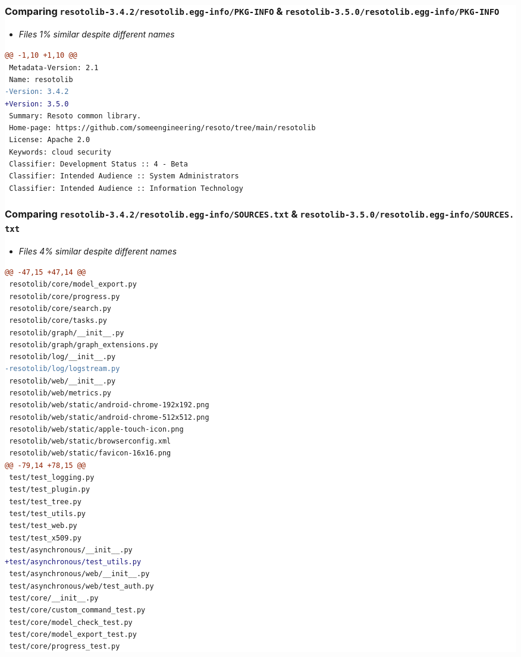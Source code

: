 ### Comparing `resotolib-3.4.2/resotolib.egg-info/PKG-INFO` & `resotolib-3.5.0/resotolib.egg-info/PKG-INFO`

 * *Files 1% similar despite different names*

```diff
@@ -1,10 +1,10 @@
 Metadata-Version: 2.1
 Name: resotolib
-Version: 3.4.2
+Version: 3.5.0
 Summary: Resoto common library.
 Home-page: https://github.com/someengineering/resoto/tree/main/resotolib
 License: Apache 2.0
 Keywords: cloud security
 Classifier: Development Status :: 4 - Beta
 Classifier: Intended Audience :: System Administrators
 Classifier: Intended Audience :: Information Technology
```

### Comparing `resotolib-3.4.2/resotolib.egg-info/SOURCES.txt` & `resotolib-3.5.0/resotolib.egg-info/SOURCES.txt`

 * *Files 4% similar despite different names*

```diff
@@ -47,15 +47,14 @@
 resotolib/core/model_export.py
 resotolib/core/progress.py
 resotolib/core/search.py
 resotolib/core/tasks.py
 resotolib/graph/__init__.py
 resotolib/graph/graph_extensions.py
 resotolib/log/__init__.py
-resotolib/log/logstream.py
 resotolib/web/__init__.py
 resotolib/web/metrics.py
 resotolib/web/static/android-chrome-192x192.png
 resotolib/web/static/android-chrome-512x512.png
 resotolib/web/static/apple-touch-icon.png
 resotolib/web/static/browserconfig.xml
 resotolib/web/static/favicon-16x16.png
@@ -79,14 +78,15 @@
 test/test_logging.py
 test/test_plugin.py
 test/test_tree.py
 test/test_utils.py
 test/test_web.py
 test/test_x509.py
 test/asynchronous/__init__.py
+test/asynchronous/test_utils.py
 test/asynchronous/web/__init__.py
 test/asynchronous/web/test_auth.py
 test/core/__init__.py
 test/core/custom_command_test.py
 test/core/model_check_test.py
 test/core/model_export_test.py
 test/core/progress_test.py
```
